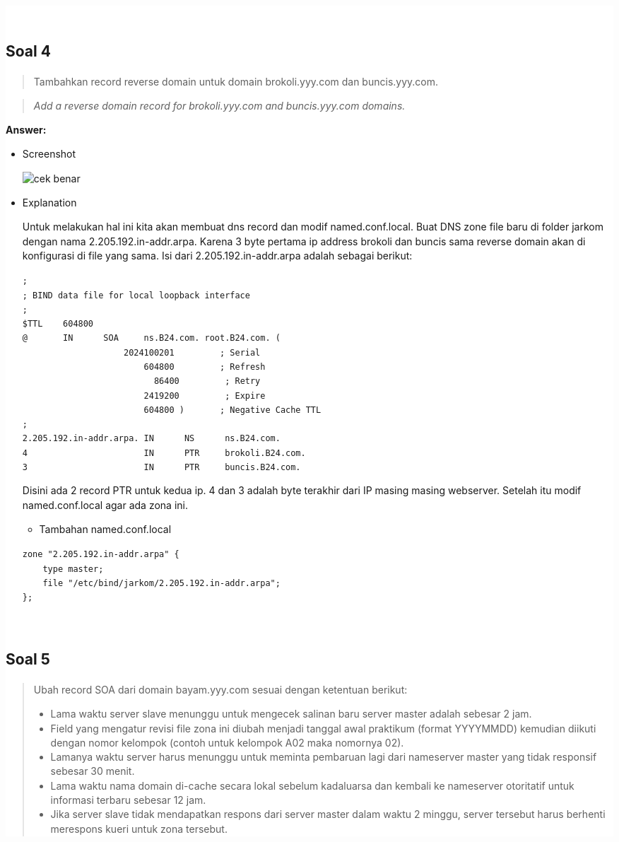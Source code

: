 <br>

## Soal 4

> Tambahkan record reverse domain untuk domain brokoli.yyy.com dan buncis.yyy.com.

> _Add a reverse domain record for brokoli.yyy.com and buncis.yyy.com domains._

**Answer:**

- Screenshot

  ![cek benar](Screenshot/4a.png)

- Explanation

  Untuk melakukan hal ini kita akan membuat dns record dan modif named.conf.local. Buat DNS zone file baru di folder jarkom dengan nama 2.205.192.in-addr.arpa. Karena 3 byte pertama ip address brokoli dan buncis sama reverse domain akan di konfigurasi di file yang sama. Isi dari 2.205.192.in-addr.arpa adalah sebagai berikut:
  ```
  ;
  ; BIND data file for local loopback interface
  ;
  $TTL    604800
  @       IN      SOA     ns.B24.com. root.B24.com. (
                      2024100201         ; Serial
                          604800         ; Refresh
                            86400         ; Retry
                          2419200         ; Expire
                          604800 )       ; Negative Cache TTL
  ;
  2.205.192.in-addr.arpa. IN      NS      ns.B24.com.
  4                       IN      PTR     brokoli.B24.com.  
  3                       IN      PTR     buncis.B24.com.   
  ```

  Disini ada 2 record PTR untuk kedua ip. 4 dan 3 adalah byte terakhir dari IP masing masing webserver. Setelah itu modif named.conf.local agar ada zona ini.

  - Tambahan named.conf.local
  ```
  zone "2.205.192.in-addr.arpa" {
      type master;
      file "/etc/bind/jarkom/2.205.192.in-addr.arpa";
  };
  ```

<br>

## Soal 5

> Ubah record SOA dari domain bayam.yyy.com sesuai dengan ketentuan berikut:
> - Lama waktu server slave menunggu untuk mengecek salinan baru server master adalah sebesar 2 jam.
> - Field yang mengatur revisi file zona ini diubah menjadi tanggal awal praktikum (format YYYYMMDD) kemudian diikuti dengan nomor kelompok (contoh untuk kelompok A02 maka nomornya 02).
> - Lamanya waktu server harus menunggu untuk meminta pembaruan lagi dari nameserver master yang tidak responsif sebesar 30 menit.
> - Lama waktu nama domain di-cache secara lokal sebelum kadaluarsa dan kembali ke nameserver otoritatif untuk informasi terbaru sebesar 12 jam.
> - Jika server slave tidak mendapatkan respons dari server master dalam waktu 2 minggu, server tersebut harus berhenti merespons kueri untuk zona tersebut.
